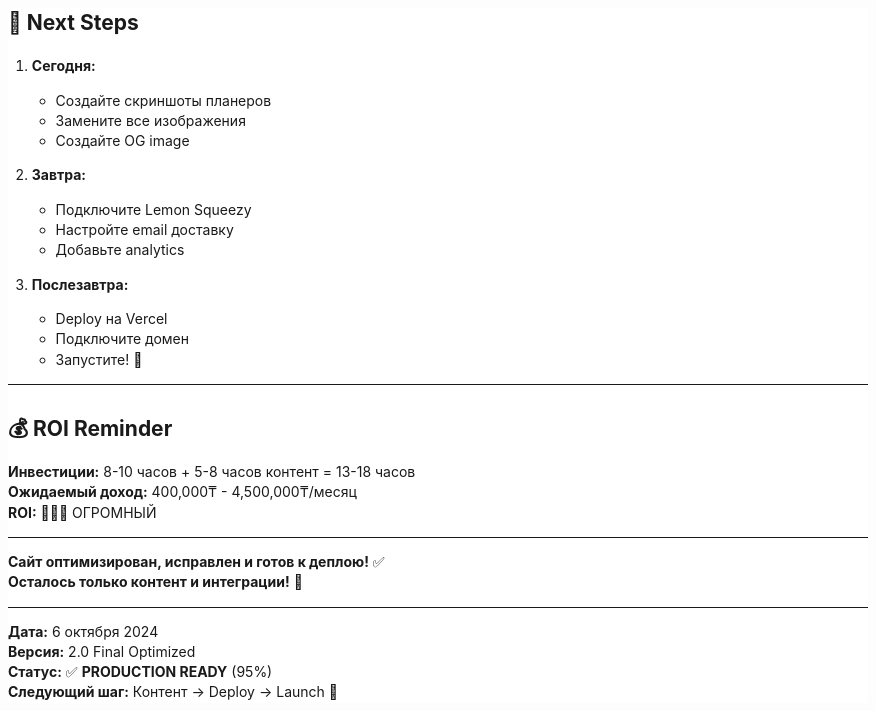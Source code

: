 ## 🚀 Next Steps

1. **Сегодня:**
   - Создайте скриншоты планеров
   - Замените все изображения
   - Создайте OG image

2. **Завтра:**
   - Подключите Lemon Squeezy
   - Настройте email доставку
   - Добавьте analytics

3. **Послезавтра:**
   - Deploy на Vercel
   - Подключите домен
   - Запустите! 🎉

---

## 💰 ROI Reminder

**Инвестиции:** 8-10 часов + 5-8 часов контент = 13-18 часов  
**Ожидаемый доход:** 400,000₸ - 4,500,000₸/месяц  
**ROI:** 🚀🚀🚀 ОГРОМНЫЙ

---

**Сайт оптимизирован, исправлен и готов к деплою!** ✅  
**Осталось только контент и интеграции!** 🎨

---

**Дата:** 6 октября 2024  
**Версия:** 2.0 Final Optimized  
**Статус:** ✅ **PRODUCTION READY** (95%)  
**Следующий шаг:** Контент → Deploy → Launch 🚀
